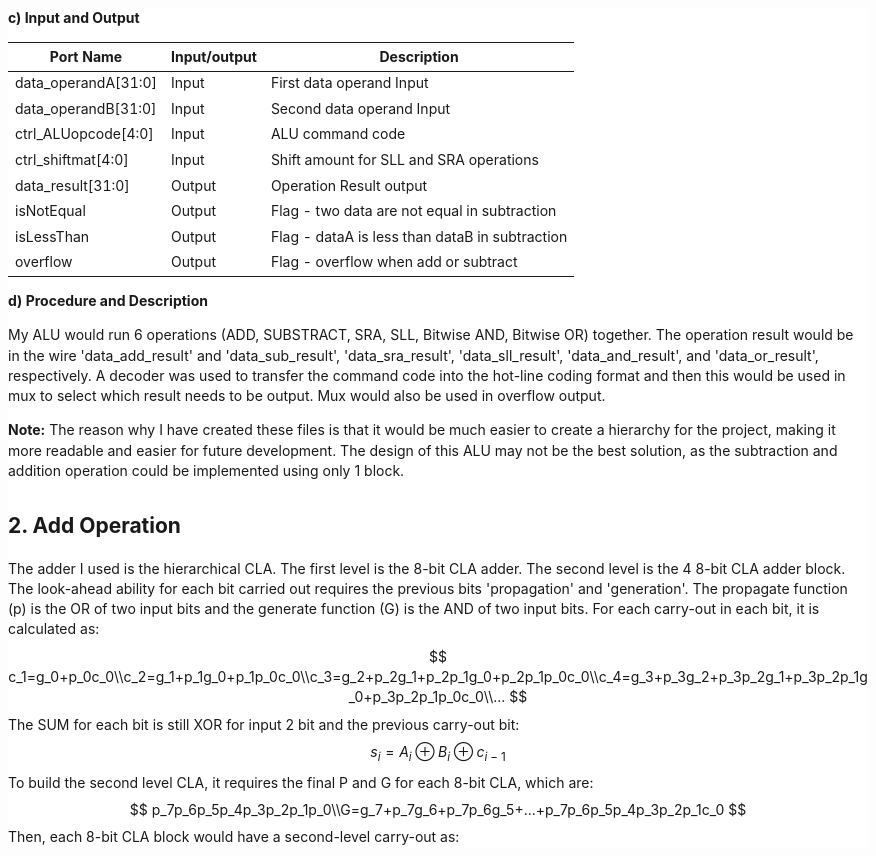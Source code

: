 **c) Input and Output**

|**Port Name**|**Input/output**|**Description**|
|-|-|-|
|data_operandA[31:0]|Input|First data operand Input|
|data_operandB[31:0]|Input|Second data operand Input|
|ctrl_ALUopcode[4:0]|Input|ALU command code |
|ctrl_shiftmat[4:0]|Input|Shift amount for SLL and SRA operations|
|data_result[31:0]|Output|Operation Result output|
|isNotEqual|Output|Flag - two data are not equal in subtraction|
|isLessThan|Output|Flag - dataA is less than dataB in subtraction|
|overflow|Output|Flag - overflow when add or subtract|

**d) Procedure and Description**

My ALU would run 6 operations (ADD, SUBSTRACT, SRA, SLL, Bitwise AND, Bitwise OR) together. The operation result would be in the wire 'data_add_result' and 'data_sub_result', 'data_sra_result', 'data_sll_result', 'data_and_result', and 'data_or_result', respectively. A decoder was used to transfer the command code into the hot-line coding format and then this would be used in mux to select which result needs to be output. Mux would also be used in overflow output.

**Note:** The reason why I have created these files is that it would be much easier to create a hierarchy for the project, making it more readable and easier for future development.  The design of this ALU may not be the best solution, as the subtraction and addition operation could be implemented using only 1 block. 

## 2. Add Operation

The adder I used is the hierarchical CLA. The first level is the 8-bit CLA adder. The second level is the 4 8-bit CLA adder block. The look-ahead ability for each bit carried out requires the previous bits 'propagation' and 'generation'. The propagate function (p) is the OR of two input bits and the generate function (G) is the AND of two input bits. For each carry-out in each bit, it is calculated as:
$$
c_1=g_0+p_0c_0\\c_2=g_1+p_1g_0+p_1p_0c_0\\c_3=g_2+p_2g_1+p_2p_1g_0+p_2p_1p_0c_0\\c_4=g_3+p_3g_2+p_3p_2g_1+p_3p_2p_1g_0+p_3p_2p_1p_0c_0\\...
$$
The SUM for each bit is still XOR for input 2 bit and the previous carry-out bit:
$$
s_i=A_i \oplus B_i \oplus c_{i-1}
$$
To build the second level CLA, it requires the final P and G for each 8-bit CLA, which are:
$$
p_7p_6p_5p_4p_3p_2p_1p_0\\G=g_7+p_7g_6+p_7p_6g_5+...+p_7p_6p_5p_4p_3p_2p_1c_0
$$
Then, each 8-bit CLA block would have a second-level carry-out as:
